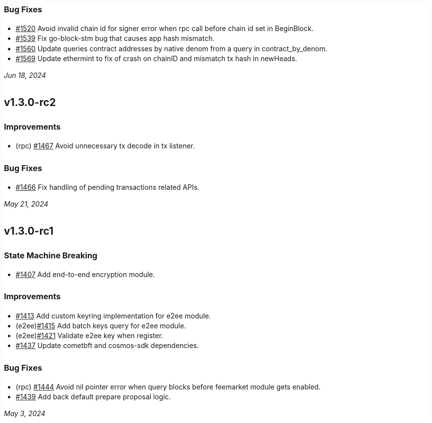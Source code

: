 ### Bug Fixes

* [#1520](https://github.com/crypto-org-chain/cronos/pull/1520) Avoid invalid chain id for signer error when rpc call before chain id set in BeginBlock.
* [#1539](https://github.com/crypto-org-chain/cronos/pull/1539) Fix go-block-stm bug that causes app hash mismatch.
* [#1560](https://github.com/crypto-org-chain/cronos/pull/1560) Update queries contract addresses by native denom from a query in contract_by_denom.
* [#1569](https://github.com/crypto-org-chain/cronos/pull/1569) Update ethermint to fix of crash on chainID and mismatch tx hash in newHeads.

*Jun 18, 2024*

## v1.3.0-rc2

### Improvements

* (rpc) [#1467](https://github.com/crypto-org-chain/cronos/pull/1467) Avoid unnecessary tx decode in tx listener.

### Bug Fixes

* [#1466](https://github.com/crypto-org-chain/cronos/pull/1466) Fix handling of pending transactions related APIs.

*May 21, 2024*

## v1.3.0-rc1

### State Machine Breaking

* [#1407](https://github.com/crypto-org-chain/cronos/pull/1407) Add end-to-end encryption module.

### Improvements

* [#1413](https://github.com/crypto-org-chain/cronos/pull/1413) Add custom keyring implementation for e2ee module.
* (e2ee)[#1415](https://github.com/crypto-org-chain/cronos/pull/1415) Add batch keys query for e2ee module.
* (e2ee)[#1421](https://github.com/crypto-org-chain/cronos/pull/1421) Validate e2ee key when register.
* [#1437](https://github.com/crypto-org-chain/cronos/pull/1437) Update cometbft and cosmos-sdk dependencies.

### Bug Fixes

* (rpc) [#1444](https://github.com/crypto-org-chain/cronos/pull/1444) Avoid nil pointer error when query blocks before feemarket module gets enabled.
* [#1439](https://github.com/crypto-org-chain/cronos/pull/1439) Add back default prepare proposal logic.

*May 3, 2024*
